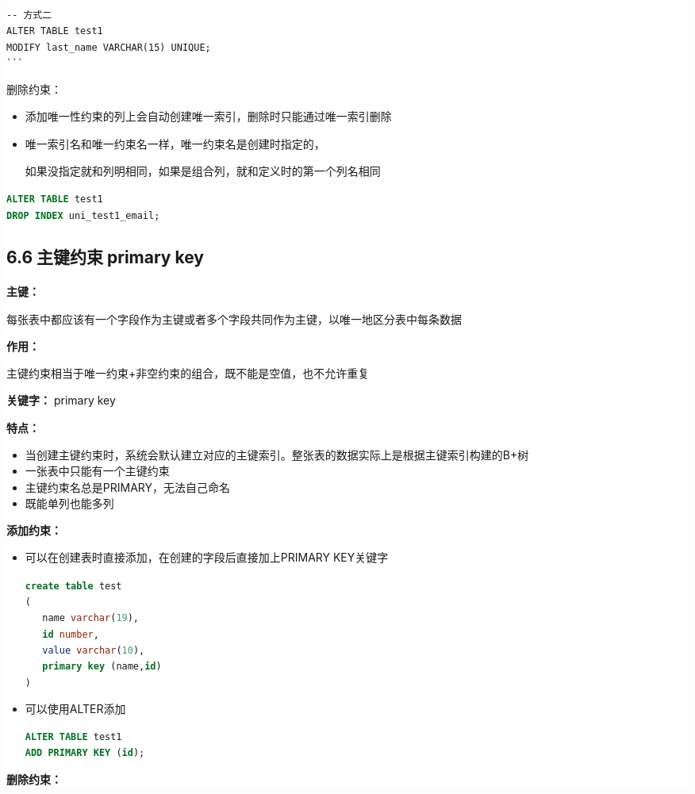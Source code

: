     -- 方式二
    ALTER TABLE test1
    MODIFY last_name VARCHAR(15) UNIQUE;
    ```

删除约束：

- 添加唯一性约束的列上会自动创建唯一索引，删除时只能通过唯一索引删除
- 唯一索引名和唯一约束名一样，唯一约束名是创建时指定的，

    如果没指定就和列明相同，如果是组合列，就和定义时的第一个列名相同

```SQL
ALTER TABLE test1
DROP INDEX uni_test1_email;
```

## 6.6 主键约束 primary key

**主键：** 

每张表中都应该有一个字段作为主键或者多个字段共同作为主键，以唯一地区分表中每条数据

**作用：** 

主键约束相当于唯一约束+非空约束的组合，既不能是空值，也不允许重复

**关键字：** primary key

**特点：**

- 当创建主键约束时，系统会默认建立对应的主键索引。整张表的数据实际上是根据主键索引构建的B+树
- 一张表中只能有一个主键约束
- 主键约束名总是PRIMARY，无法自己命名
- 既能单列也能多列

**添加约束：**

- 可以在创建表时直接添加，在创建的字段后直接加上PRIMARY KEY关键字

    ```sql
    create table test 
    ( 
       name varchar(19), 
       id number, 
       value varchar(10), 
       primary key (name,id) 
    ) 
    ```

- 可以使用ALTER添加

    ```SQL
    ALTER TABLE test1
    ADD PRIMARY KEY (id);
    ```

**删除约束：** 
